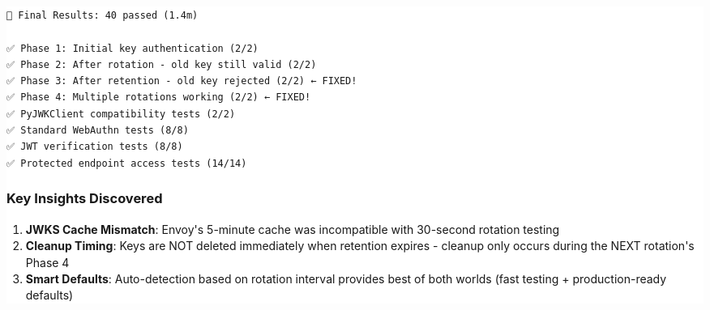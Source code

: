 ```
🎯 Final Results: 40 passed (1.4m)

✅ Phase 1: Initial key authentication (2/2)
✅ Phase 2: After rotation - old key still valid (2/2)
✅ Phase 3: After retention - old key rejected (2/2) ← FIXED!
✅ Phase 4: Multiple rotations working (2/2) ← FIXED!
✅ PyJWKClient compatibility tests (2/2)
✅ Standard WebAuthn tests (8/8)
✅ JWT verification tests (8/8)
✅ Protected endpoint access tests (14/14)
```

### Key Insights Discovered

1. **JWKS Cache Mismatch**: Envoy's 5-minute cache was incompatible with 30-second rotation testing
2. **Cleanup Timing**: Keys are NOT deleted immediately when retention expires - cleanup only occurs during the NEXT rotation's Phase 4
3. **Smart Defaults**: Auto-detection based on rotation interval provides best of both worlds (fast testing + production-ready defaults)
